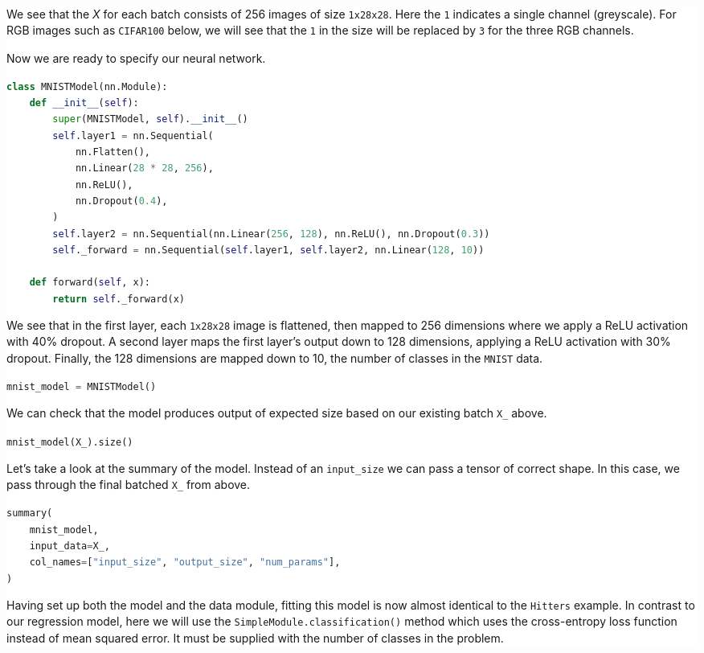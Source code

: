 We see that the $X$ for each batch consists of 256 images of size `1x28x28`.
Here the `1` indicates a single channel (greyscale). For RGB images such as `CIFAR100` below,
we will see that the `1` in the size will be replaced by `3` for the three RGB channels.

Now we are ready to specify our neural network.

```python
class MNISTModel(nn.Module):
    def __init__(self):
        super(MNISTModel, self).__init__()
        self.layer1 = nn.Sequential(
            nn.Flatten(),
            nn.Linear(28 * 28, 256),
            nn.ReLU(),
            nn.Dropout(0.4),
        )
        self.layer2 = nn.Sequential(nn.Linear(256, 128), nn.ReLU(), nn.Dropout(0.3))
        self._forward = nn.Sequential(self.layer1, self.layer2, nn.Linear(128, 10))

    def forward(self, x):
        return self._forward(x)
```

We see that in the first layer, each `1x28x28` image is flattened, then mapped to
256 dimensions where we apply a ReLU activation with 40% dropout.
A second layer maps the first layer’s output down to
128 dimensions, applying a ReLU activation with 30% dropout. Finally,
the 128 dimensions are mapped down to 10, the number of classes in the
`MNIST`  data.

```python
mnist_model = MNISTModel()
```

We can check that the model produces output of expected size based
on our existing batch `X_` above.

```python
mnist_model(X_).size()
```

Let’s take a look at the summary of the model. Instead of an `input_size` we can pass
a tensor of correct shape. In this case, we pass through the final
batched `X_` from above.

```python
summary(
    mnist_model,
    input_data=X_,
    col_names=["input_size", "output_size", "num_params"],
)
```

Having set up both  the model and the data module, fitting this model is
now almost identical to the `Hitters` example. In contrast to our regression model, here we will use the
`SimpleModule.classification()` method which
uses the  cross-entropy loss function instead of mean squared error. It must be supplied with the number of
classes in the problem.
